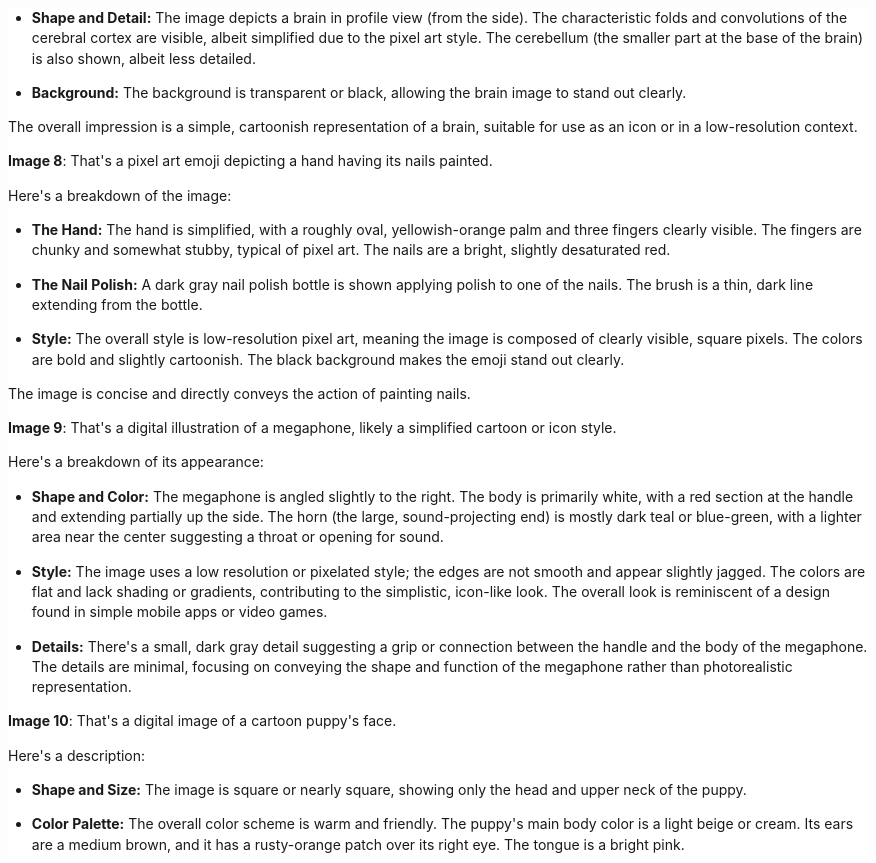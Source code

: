 * **Shape and Detail:** The image depicts a brain in profile view (from the side). The characteristic folds and convolutions of the cerebral cortex are visible, albeit simplified due to the pixel art style. The cerebellum (the smaller part at the base of the brain) is also shown, albeit less detailed.

* **Background:** The background is transparent or black, allowing the brain image to stand out clearly.


The overall impression is a simple, cartoonish representation of a brain, suitable for use as an icon or in a low-resolution context.

**Image 8**: That's a pixel art emoji depicting a hand having its nails painted. 


Here's a breakdown of the image:

* **The Hand:** The hand is simplified, with a roughly oval, yellowish-orange palm and three fingers clearly visible. The fingers are chunky and somewhat stubby, typical of pixel art. The nails are a bright, slightly desaturated red.

* **The Nail Polish:** A dark gray nail polish bottle is shown applying polish to one of the nails. The brush is a thin, dark line extending from the bottle.

* **Style:** The overall style is low-resolution pixel art, meaning the image is composed of clearly visible, square pixels. The colors are bold and slightly cartoonish.  The black background makes the emoji stand out clearly.


The image is concise and directly conveys the action of painting nails.

**Image 9**: That's a digital illustration of a megaphone, likely a simplified cartoon or icon style. 


Here's a breakdown of its appearance:

* **Shape and Color:** The megaphone is angled slightly to the right. The body is primarily white, with a red section at the handle and extending partially up the side. The horn (the large, sound-projecting end) is mostly dark teal or blue-green, with a lighter area near the center suggesting a throat or opening for sound.

* **Style:** The image uses a low resolution or pixelated style; the edges are not smooth and appear slightly jagged. The colors are flat and lack shading or gradients, contributing to the simplistic, icon-like look.  The overall look is reminiscent of a design found in simple mobile apps or video games.

* **Details:** There's a small, dark gray detail suggesting a grip or connection between the handle and the body of the megaphone.  The details are minimal, focusing on conveying the shape and function of the megaphone rather than photorealistic representation.

**Image 10**: That's a digital image of a cartoon puppy's face. 


Here's a description:

* **Shape and Size:** The image is square or nearly square, showing only the head and upper neck of the puppy.

* **Color Palette:** The overall color scheme is warm and friendly. The puppy's main body color is a light beige or cream. Its ears are a medium brown, and it has a rusty-orange patch over its right eye. The tongue is a bright pink.
